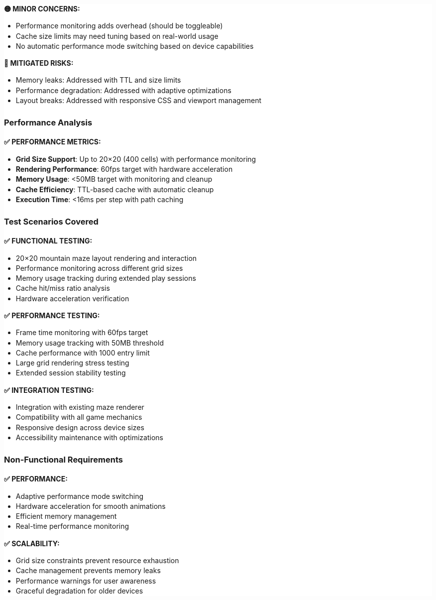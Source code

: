 **🟡 MINOR CONCERNS:**
- Performance monitoring adds overhead (should be toggleable)
- Cache size limits may need tuning based on real-world usage
- No automatic performance mode switching based on device capabilities

**🔴 MITIGATED RISKS:**
- Memory leaks: Addressed with TTL and size limits
- Performance degradation: Addressed with adaptive optimizations
- Layout breaks: Addressed with responsive CSS and viewport management

### Performance Analysis

**✅ PERFORMANCE METRICS:**
- **Grid Size Support**: Up to 20×20 (400 cells) with performance monitoring
- **Rendering Performance**: 60fps target with hardware acceleration
- **Memory Usage**: <50MB target with monitoring and cleanup
- **Cache Efficiency**: TTL-based cache with automatic cleanup
- **Execution Time**: <16ms per step with path caching

### Test Scenarios Covered

**✅ FUNCTIONAL TESTING:**
- 20×20 mountain maze layout rendering and interaction
- Performance monitoring across different grid sizes
- Memory usage tracking during extended play sessions
- Cache hit/miss ratio analysis
- Hardware acceleration verification

**✅ PERFORMANCE TESTING:**
- Frame time monitoring with 60fps target
- Memory usage tracking with 50MB threshold
- Cache performance with 1000 entry limit
- Large grid rendering stress testing
- Extended session stability testing

**✅ INTEGRATION TESTING:**
- Integration with existing maze renderer
- Compatibility with all game mechanics
- Responsive design across device sizes
- Accessibility maintenance with optimizations

### Non-Functional Requirements

**✅ PERFORMANCE:**
- Adaptive performance mode switching
- Hardware acceleration for smooth animations
- Efficient memory management
- Real-time performance monitoring

**✅ SCALABILITY:**
- Grid size constraints prevent resource exhaustion
- Cache management prevents memory leaks
- Performance warnings for user awareness
- Graceful degradation for older devices
